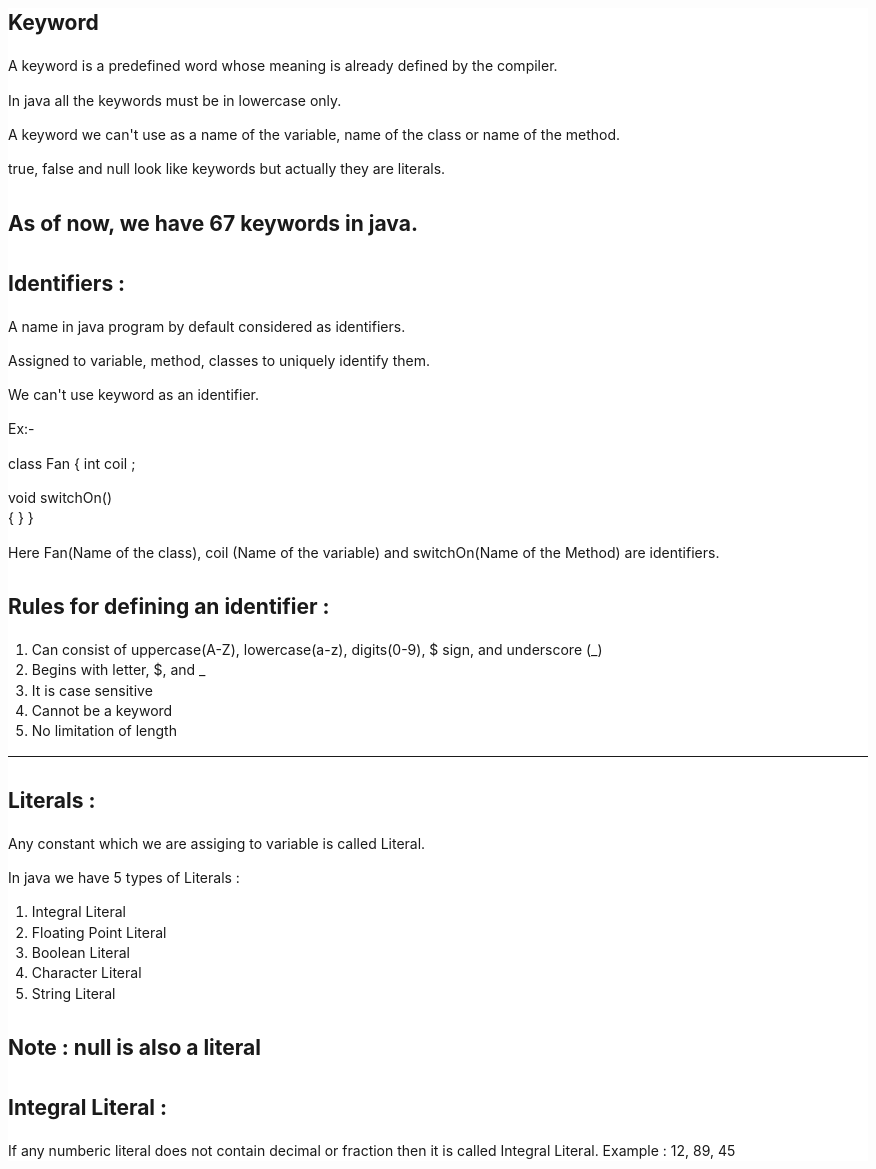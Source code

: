 
Keyword
--------
A keyword is a predefined word whose meaning is already defined by the compiler.

In java all the keywords must be in lowercase only.

A keyword we can't use as a name of the variable, name of the class or name of the method.  

true, false and null look like keywords but actually they are literals.

As of now, we have 67 keywords in java.
--------------------------------------------------------------------
Identifiers :
--------------
A name in java program by default considered as identifiers.

Assigned to variable, method, classes to uniquely identify them.

We can't use keyword as an identifier.

Ex:-

class Fan 
{
   int coil  ;
   
   void switchOn()  
   {
   }
}

Here Fan(Name of the class), coil (Name of the variable) and switchOn(Name of the Method) are identifiers.

Rules for defining an identifier :
------------------------------------
1) Can consist of uppercase(A-Z), lowercase(a-z),  digits(0-9), $ sign, and underscore (_)
2) Begins with letter, $, and _
3) It is case sensitive
4) Cannot be a keyword
5) No limitation of length 
---------------------------------------------------------------
Literals :
----------
Any constant which we are assiging to variable is called Literal.

In java we have 5 types of Literals :

1) Integral Literal
2) Floating Point Literal
3) Boolean Literal
4) Character Literal
5) String Literal

Note : null is also a literal
---------------------------------------------------------------
Integral Literal :
------------------
If any numberic literal does not contain decimal or fraction
then it is called Integral Literal.
Example :  12, 89, 45 
